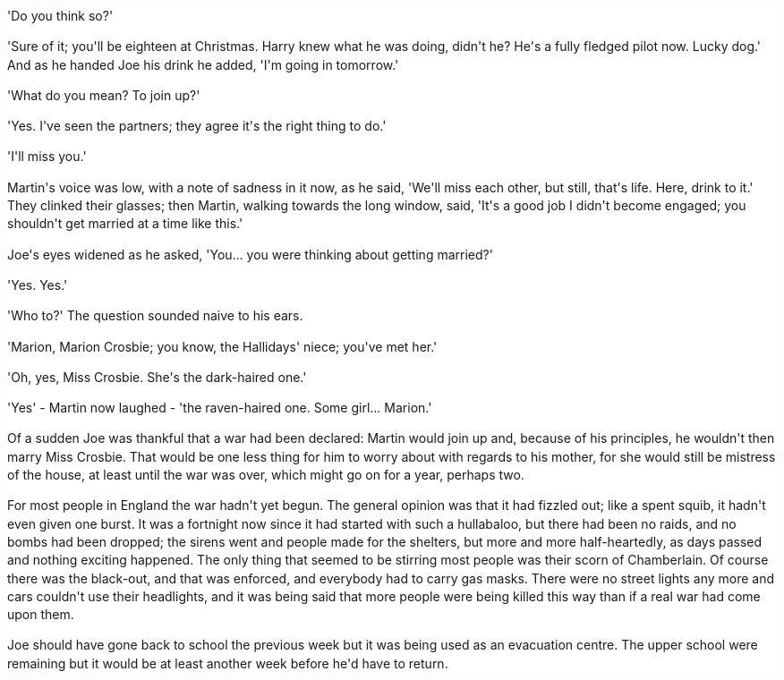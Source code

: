 'Do you think so?'

'Sure of it; you'll be eighteen at Christmas.
Harry knew what he was doing, didn't he?
He's a fully fledged pilot now.
Lucky dog.'
And as he handed Joe his drink he added, 'I'm going in tomorrow.'

'What do you mean?
To join up?'

'Yes.
I've seen the partners; they agree it's the right thing to do.'

'I'll miss you.'

Martin's voice was low, with a note of sadness in it now, as he said, 'We'll miss each other, but still, that's life.
Here, drink to it.'
They clinked their glasses; then Martin, walking towards the long window, said, 'It's a good job I didn't become engaged; you shouldn't get married at a time like this.'

Joe's eyes widened as he asked, 'You... you were thinking about getting married?'

'Yes.
Yes.'

'Who to?'
The question sounded naive to his ears.

'Marion, Marion Crosbie; you know, the Hallidays' niece; you've met her.'

'Oh, yes, Miss Crosbie.
She's the dark-haired one.'

'Yes' - Martin now laughed - 'the raven-haired one.
Some girl...
Marion.'

Of a sudden Joe was thankful that a war had been declared: Martin would join up and, because of his principles, he wouldn't then marry Miss Crosbie.
That would be one less thing for him to worry about with regards to his mother, for she would still be mistress of the house, at least until the war was over, which might go on for a year, perhaps two.

For most people in England the war hadn't yet begun.
The general opinion was that it had fizzled out; like a spent squib, it hadn't even given one burst.
It was a fortnight now since it had started with such a hullabaloo, but there had been no raids, and no bombs had been dropped; the sirens went and people made for the shelters, but more and more half-heartedly, as days passed and nothing exciting happened.
The only thing that seemed to be stirring most people was their scorn of Chamberlain.
Of course there was the black-out, and that was enforced, and everybody had to carry gas masks.
There were no street lights any more and cars couldn't use their headlights, and it was being said that more people were being killed this way than if a real war had come upon them.

Joe should have gone back to school the previous week but it was being used as an evacuation centre.
The upper school were remaining but it would be at least another week before he'd have to return.
